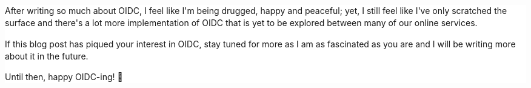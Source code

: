 After writing so much about OIDC, I feel like I'm being drugged, happy and
peaceful; yet, I still feel like I've only scratched the surface and there's a
lot more implementation of OIDC that is yet to be explored between many of
our online services.

If this blog post has piqued your interest in OIDC, stay tuned for more as I am
as fascinated as you are and I will be writing more about it in the future.

Until then, happy OIDC-ing! :wave:

[^1]: https://learn.microsoft.com/en-us/entra/identity-platform/v2-protocols-oidc
[^2]: https://openid.net/developers/how-connect-works/
[^3]: https://learn.microsoft.com/en-us/entra/identity/managed-identities-azure-resources/how-manage-user-assigned-managed-identities
[^4]: https://learn.microsoft.com/en-us/azure/azure-resource-manager/management/manage-resource-groups-cli
[^5]: https://learn.microsoft.com/en-us/entra/identity/managed-identities-azure-resources/qs-configure-cli-windows-vm
[^6]: https://learn.microsoft.com/en-us/entra/identity/managed-identities-azure-resources/how-to-use-vm-token
[^7]: https://learn.microsoft.com/en-us/azure/virtual-machines/linux/mac-create-ssh-keys#supported-ssh-key-formats
[^8]: https://learn.microsoft.com/en-us/azure/virtual-machines/linux/cli-ps-findimage
[^9]: https://cloudinit.readthedocs.io/
[^10]: https://azure.microsoft.com/en-us/get-started/azure-portal
[^11]: https://stackoverflow.com/a/54038587/8282345
[^12]: https://docs.aws.amazon.com/cli/v1/userguide/cli-configure-role.html#cli-configure-role-oidc
[^13]: https://jwt.io
